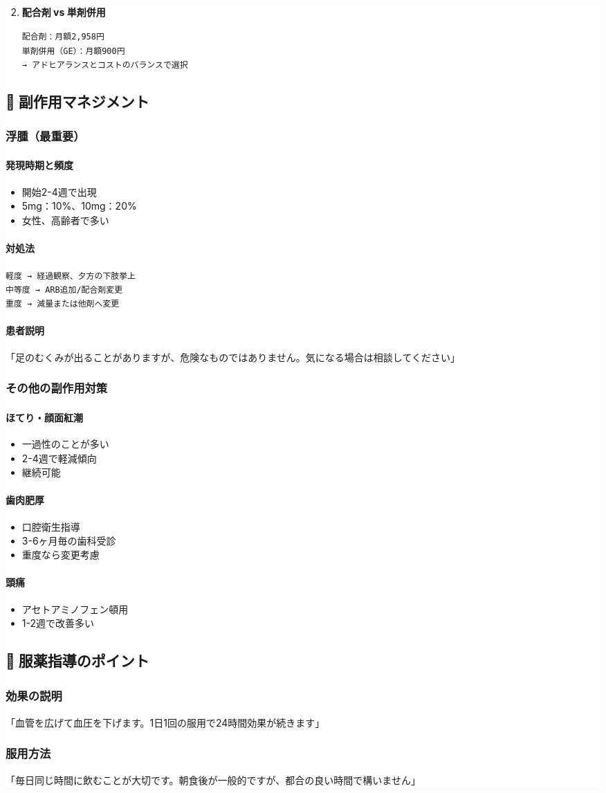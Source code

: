 2. **配合剤 vs 単剤併用**
   ```
   配合剤：月額2,958円
   単剤併用（GE）：月額900円
   → アドヒアランスとコストのバランスで選択
   ```

## 🚨 副作用マネジメント

### 浮腫（最重要）

#### 発現時期と頻度
- 開始2-4週で出現
- 5mg：10%、10mg：20%
- 女性、高齢者で多い

#### 対処法
```
軽度 → 経過観察、夕方の下肢挙上
中等度 → ARB追加/配合剤変更
重度 → 減量または他剤へ変更
```

#### 患者説明
「足のむくみが出ることがありますが、危険なものではありません。気になる場合は相談してください」

### その他の副作用対策

#### ほてり・顔面紅潮
- 一過性のことが多い
- 2-4週で軽減傾向
- 継続可能

#### 歯肉肥厚
- 口腔衛生指導
- 3-6ヶ月毎の歯科受診
- 重度なら変更考慮

#### 頭痛
- アセトアミノフェン頓用
- 1-2週で改善多い

## 📱 服薬指導のポイント

### 効果の説明
「血管を広げて血圧を下げます。1日1回の服用で24時間効果が続きます」

### 服用方法
「毎日同じ時間に飲むことが大切です。朝食後が一般的ですが、都合の良い時間で構いません」

